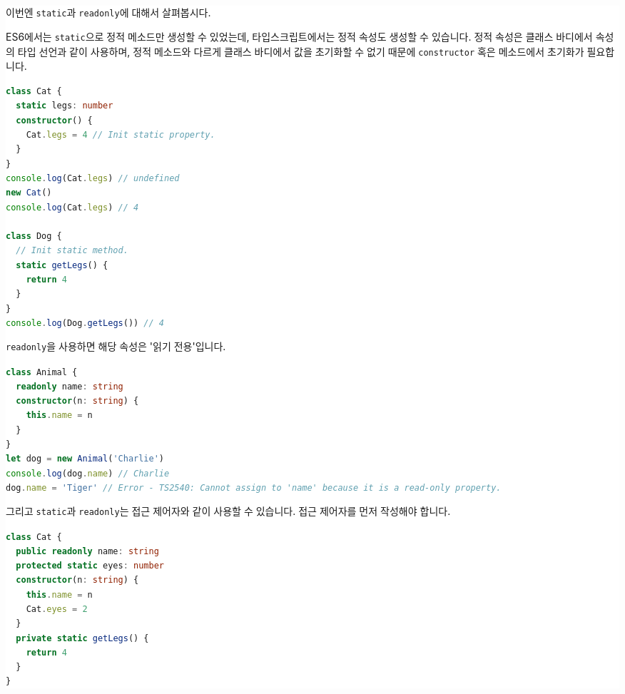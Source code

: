 이번엔 `static`과 `readonly`에 대해서 살펴봅시다.

ES6에서는 `static`으로 정적 메소드만 생성할 수 있었는데, 타입스크립트에서는 정적 속성도 생성할 수 있습니다.
정적 속성은 클래스 바디에서 속성의 타입 선언과 같이 사용하며, 정적 메소드와 다르게 클래스 바디에서 값을 초기화할 수 없기 때문에 `constructor` 혹은 메소드에서 초기화가 필요합니다.

```ts
class Cat {
  static legs: number
  constructor() {
    Cat.legs = 4 // Init static property.
  }
}
console.log(Cat.legs) // undefined
new Cat()
console.log(Cat.legs) // 4

class Dog {
  // Init static method.
  static getLegs() {
    return 4
  }
}
console.log(Dog.getLegs()) // 4
```

`readonly`을 사용하면 해당 속성은 '읽기 전용'입니다.

```ts
class Animal {
  readonly name: string
  constructor(n: string) {
    this.name = n
  }
}
let dog = new Animal('Charlie')
console.log(dog.name) // Charlie
dog.name = 'Tiger' // Error - TS2540: Cannot assign to 'name' because it is a read-only property.
```

그리고 `static`과 `readonly`는 접근 제어자와 같이 사용할 수 있습니다.
접근 제어자를 먼저 작성해야 합니다.

```ts
class Cat {
  public readonly name: string
  protected static eyes: number
  constructor(n: string) {
    this.name = n
    Cat.eyes = 2
  }
  private static getLegs() {
    return 4
  }
}
```
